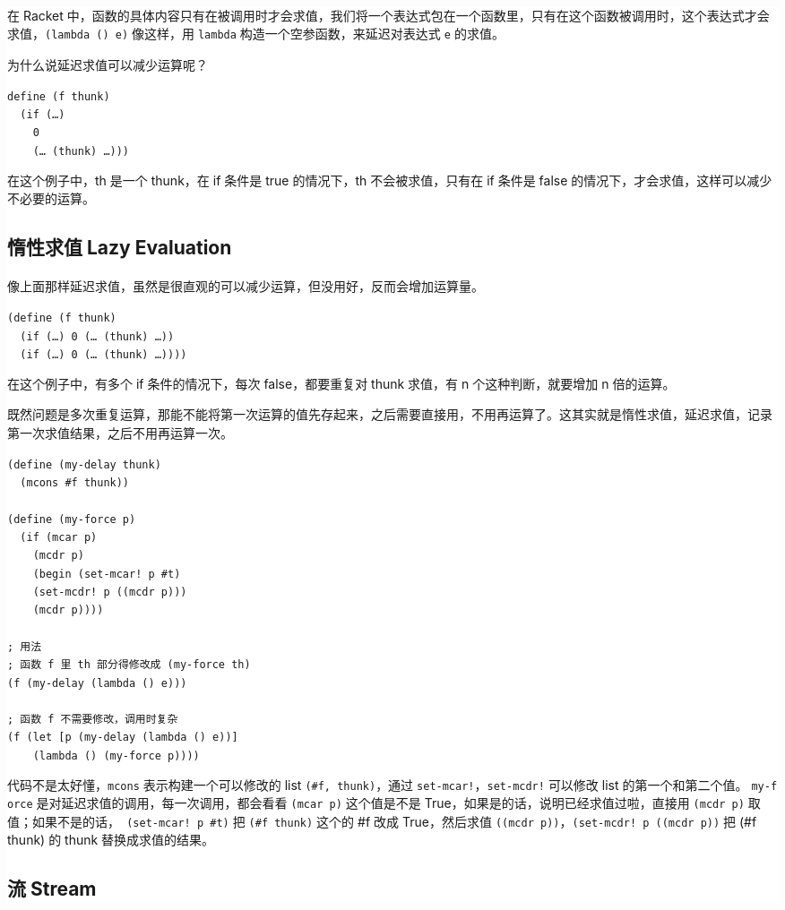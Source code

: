 在 Racket 中，函数的具体内容只有在被调用时才会求值，我们将一个表达式包在一个函数里，只有在这个函数被调用时，这个表达式才会求值，`(lambda () e)` 像这样，用 `lambda` 构造一个空参函数，来延迟对表达式 `e` 的求值。

为什么说延迟求值可以减少运算呢？

```
define (f thunk)
  (if (…)
	0
	(… (thunk) …)))
```

在这个例子中，th 是一个 thunk，在 if 条件是 true 的情况下，th 不会被求值，只有在 if 条件是 false 的情况下，才会求值，这样可以减少不必要的运算。



## 惰性求值 Lazy Evaluation

像上面那样延迟求值，虽然是很直观的可以减少运算，但没用好，反而会增加运算量。

```
(define (f thunk)
  (if (…) 0 (… (thunk) …))
  (if (…) 0 (… (thunk) …))))
```

在这个例子中，有多个 if 条件的情况下，每次 false，都要重复对 thunk 求值，有 n 个这种判断，就要增加 n 倍的运算。

既然问题是多次重复运算，那能不能将第一次运算的值先存起来，之后需要直接用，不用再运算了。这其实就是惰性求值，延迟求值，记录第一次求值结果，之后不用再运算一次。

```
(define (my-delay thunk)
  (mcons #f thunk))

(define (my-force p)
  (if (mcar p)
    (mcdr p)
    (begin (set-mcar! p #t)
    (set-mcdr! p ((mcdr p)))
    (mcdr p))))

; 用法
; 函数 f 里 th 部分得修改成 (my-force th)
(f (my-delay (lambda () e)))

; 函数 f 不需要修改，调用时复杂
(f (let [p (my-delay (lambda () e))]
	(lambda () (my-force p))))
```

代码不是太好懂，`mcons` 表示构建一个可以修改的 list `(#f, thunk)`，通过 `set-mcar!`，`set-mcdr!` 可以修改 list 的第一个和第二个值。 `my-force` 是对延迟求值的调用，每一次调用，都会看看 `(mcar p)` 这个值是不是 True，如果是的话，说明已经求值过啦，直接用 `(mcdr p)` 取值；如果不是的话，` (set-mcar! p #t)` 把 `(#f thunk)` 这个的 #f 改成 True，然后求值 `((mcdr p))`，`(set-mcdr! p ((mcdr p))` 把 (#f thunk)  的 thunk 替换成求值的结果。



## 流 Stream
